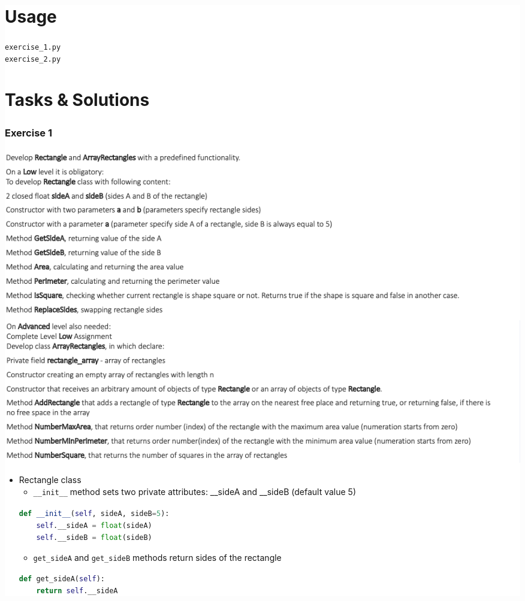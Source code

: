 # Usage
```bash
exercise_1.py
exercise_2.py
```

# Tasks & Solutions

### Exercise 1

![Exercise 1 image1](./static/e_1_1.png)
![Exercise 1 image2](./static/e_1_2.png)  

*   Rectangle class  
    * `__init__` method sets two private attributes: __sideA and __sideB (default value 5)
    ```python
    def __init__(self, sideA, sideB=5):
        self.__sideA = float(sideA)
        self.__sideB = float(sideB)
    ```  
    * `get_sideA` and `get_sideB` methods return sides of the rectangle  
    ```python
    def get_sideA(self):
        return self.__sideA
    